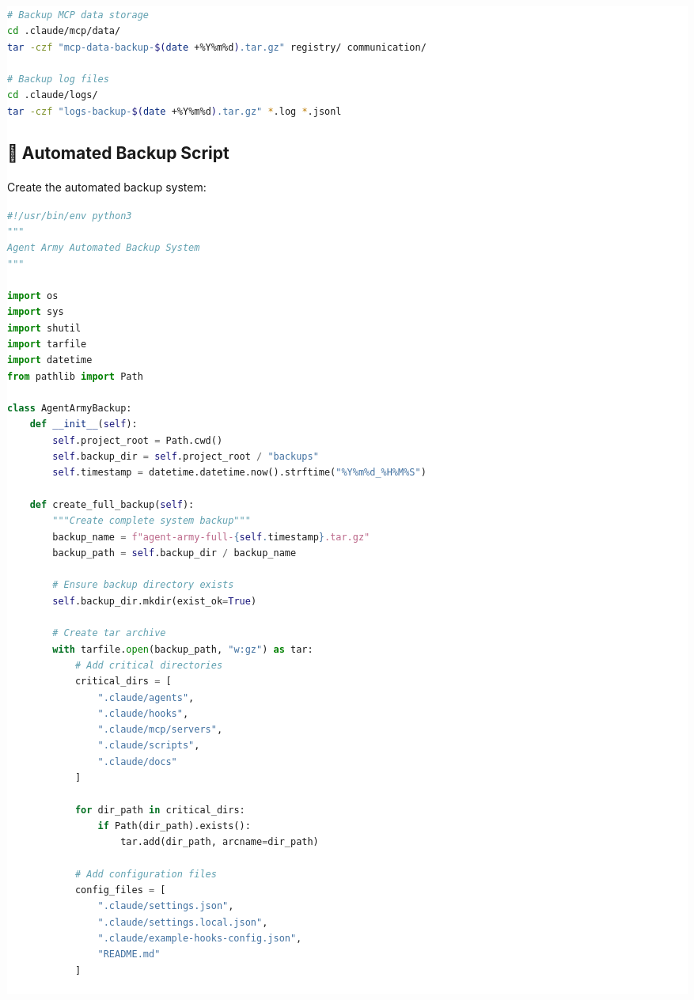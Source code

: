```bash
# Backup MCP data storage
cd .claude/mcp/data/
tar -czf "mcp-data-backup-$(date +%Y%m%d).tar.gz" registry/ communication/

# Backup log files
cd .claude/logs/
tar -czf "logs-backup-$(date +%Y%m%d).tar.gz" *.log *.jsonl
```

## 🔄 Automated Backup Script

Create the automated backup system:

```python
#!/usr/bin/env python3
"""
Agent Army Automated Backup System
"""

import os
import sys
import shutil
import tarfile
import datetime
from pathlib import Path

class AgentArmyBackup:
    def __init__(self):
        self.project_root = Path.cwd()
        self.backup_dir = self.project_root / "backups"
        self.timestamp = datetime.datetime.now().strftime("%Y%m%d_%H%M%S")
        
    def create_full_backup(self):
        """Create complete system backup"""
        backup_name = f"agent-army-full-{self.timestamp}.tar.gz"
        backup_path = self.backup_dir / backup_name
        
        # Ensure backup directory exists
        self.backup_dir.mkdir(exist_ok=True)
        
        # Create tar archive
        with tarfile.open(backup_path, "w:gz") as tar:
            # Add critical directories
            critical_dirs = [
                ".claude/agents",
                ".claude/hooks", 
                ".claude/mcp/servers",
                ".claude/scripts",
                ".claude/docs"
            ]
            
            for dir_path in critical_dirs:
                if Path(dir_path).exists():
                    tar.add(dir_path, arcname=dir_path)
            
            # Add configuration files
            config_files = [
                ".claude/settings.json",
                ".claude/settings.local.json", 
                ".claude/example-hooks-config.json",
                "README.md"
            ]
            
```